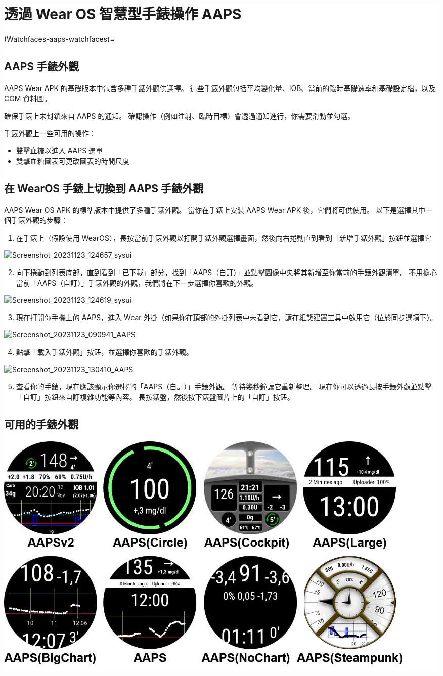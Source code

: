 # 透過 Wear OS 智慧型手錶操作 AAPS

(Watchfaces-aaps-watchfaces)=

## AAPS 手錶外觀

AAPS Wear APK 的基礎版本中包含多種手錶外觀供選擇。 這些手錶外觀包括平均變化量、IOB、當前的臨時基礎速率和基礎設定檔，以及 CGM 資料圖。

確保手錶上未封鎖來自 AAPS 的通知。 確認操作（例如注射、臨時目標）會透過通知進行，你需要滑動並勾選。

手錶外觀上一些可用的操作：

* 雙擊血糖以進入 AAPS 選單
* 雙擊血糖圖表可更改圖表的時間尺度

## 在 WearOS 手錶上切換到 AAPS 手錶外觀

AAPS Wear OS APK 的標準版本中提供了多種手錶外觀。 當你在手錶上安裝 AAPS Wear APK 後，它們將可供使用。 以下是選擇其中一個手錶外觀的步驟：

1. 在手錶上（假設使用 WearOS），長按當前手錶外觀以打開手錶外觀選擇畫面，然後向右捲動直到看到「新增手錶外觀」按鈕並選擇它

![Screenshot_20231123_124657_sysui](https://github.com/openaps/AndroidAPSdocs/assets/10778155/efd4268f-0536-4a31-9ba1-f98108f32483)

2. 向下捲動到列表底部，直到看到「已下載」部分，找到「AAPS（自訂）」並點擊圖像中央將其新增至你當前的手錶外觀清單。 不用擔心當前「AAPS（自訂）」手錶外觀的外觀，我們將在下一步選擇你喜歡的外觀。

![Screenshot_20231123_124619_sysui](https://github.com/openaps/AndroidAPSdocs/assets/10778155/036dc7c4-6672-46c8-b604-8810a16a2eb3)

3. 現在打開你手機上的 AAPS，進入 Wear 外掛（如果你在頂部的外掛列表中未看到它，請在組態建置工具中啟用它（位於同步選項下）。

![Screenshot_20231123_090941_AAPS](https://github.com/openaps/AndroidAPSdocs/assets/10778155/5df23fa3-791b-4c9a-999a-251391a82835)

4. 點擊「載入手錶外觀」按鈕，並選擇你喜歡的手錶外觀。

![Screenshot_20231123_130410_AAPS](https://github.com/openaps/AndroidAPSdocs/assets/10778155/adde2eca-1df7-4382-b9ab-346819c35d9d)

5. 查看你的手錶，現在應該顯示你選擇的「AAPS（自訂）」手錶外觀。 等待幾秒鐘讓它重新整理。 現在你可以透過長按手錶外觀並點擊「自訂」按鈕來自訂複雜功能等內容。 長按錶盤，然後按下錶盤圖片上的「自訂」按鈕。

## 可用的手錶外觀

![可用的手錶外觀](../images/Watchface_Types.png)